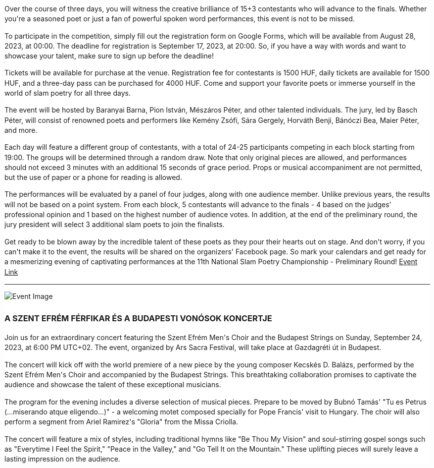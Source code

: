 Over the course of three days, you will witness the creative brilliance of 15+3 contestants who will advance to the finals. Whether you're a seasoned poet or just a fan of powerful spoken word performances, this event is not to be missed.

To participate in the competition, simply fill out the registration form on Google Forms, which will be available from August 28, 2023, at 00:00. The deadline for registration is September 17, 2023, at 20:00. So, if you have a way with words and want to showcase your talent, make sure to sign up before the deadline!

Tickets will be available for purchase at the venue. Registration fee for contestants is 1500 HUF, daily tickets are available for 1500 HUF, and a three-day pass can be purchased for 4000 HUF. Come and support your favorite poets or immerse yourself in the world of slam poetry for all three days.

The event will be hosted by Baranyai Barna, Pion István, Mészáros Péter, and other talented individuals. The jury, led by Basch Péter, will consist of renowned poets and performers like Kemény Zsófi, Sára Gergely, Horváth Benji, Bánóczi Bea, Maier Péter, and more.

Each day will feature a different group of contestants, with a total of 24-25 participants competing in each block starting from 19:00. The groups will be determined through a random draw. Note that only original pieces are allowed, and performances should not exceed 3 minutes with an additional 15 seconds of grace period. Props or musical accompaniment are not permitted, but the use of paper or a phone for reading is allowed.

The performances will be evaluated by a panel of four judges, along with one audience member. Unlike previous years, the results will not be based on a point system. From each block, 5 contestants will advance to the finals - 4 based on the judges' professional opinion and 1 based on the highest number of audience votes. In addition, at the end of the preliminary round, the jury president will select 3 additional slam poets to join the finalists.

Get ready to be blown away by the incredible talent of these poets as they pour their hearts out on stage. And don't worry, if you can't make it to the event, the results will be shared on the organizers' Facebook page. So mark your calendars and get ready for a mesmerizing evening of captivating performances at the 11th National Slam Poetry Championship - Preliminary Round!
[Event Link](https://facebook.com/events/778712303995147)

---
![Event Image](https://scontent.fbud3-1.fna.fbcdn.net/v/t39.30808-6/370484352_674641531363966_6888497777725598820_n.jpg?stp=dst-jpg_p640x640&_nc_cat=100&ccb=1-7&_nc_sid=934829&_nc_ohc=9HwtoPqE2_AAX_FBHv4&_nc_ht=scontent.fbud3-1.fna&oh=00_AfBEl8V8XdDZRQ9Jj2MCeLfyiszoIdGvJz7aOtzv6hH64g&oe=6514642A)

 ### A SZENT EFRÉM FÉRFIKAR ÉS A BUDAPESTI VONÓSOK KONCERTJE

Join us for an extraordinary concert featuring the Szent Efrém Men's Choir and the Budapest Strings on Sunday, September 24, 2023, at 6:00 PM UTC+02. The event, organized by Ars Sacra Festival, will take place at Gazdagréti út in Budapest.

The concert will kick off with the world premiere of a new piece by the young composer Kecskés D. Balázs, performed by the Szent Efrém Men's Choir and accompanied by the Budapest Strings. This breathtaking collaboration promises to captivate the audience and showcase the talent of these exceptional musicians.

The program for the evening includes a diverse selection of musical pieces. Prepare to be moved by Bubnó Tamás' "Tu es Petrus (...miserando atque eligendo...)" - a welcoming motet composed specially for Pope Francis' visit to Hungary. The choir will also perform a segment from Ariel Ramirez's "Gloria" from the Missa Criolla.

The concert will feature a mix of styles, including traditional hymns like "Be Thou My Vision" and soul-stirring gospel songs such as "Everytime I Feel the Spirit," "Peace in the Valley," and "Go Tell It on the Mountain." These uplifting pieces will surely leave a lasting impression on the audience.
